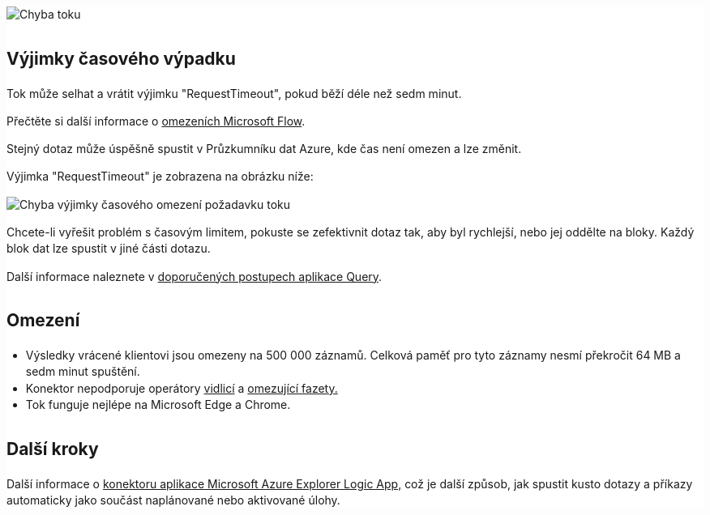 ![Chyba toku](./media/flow/flow-error.png)

## <a name="timeout-exceptions"></a>Výjimky časového výpadku

Tok může selhat a vrátit výjimku "RequestTimeout", pokud běží déle než sedm minut.

Přečtěte si další informace o [omezeních Microsoft Flow](#limitations).
    
Stejný dotaz může úspěšně spustit v Průzkumníku dat Azure, kde čas není omezen a lze změnit.
            
Výjimka "RequestTimeout" je zobrazena na obrázku níže:
    
![Chyba výjimky časového omezení požadavku toku](./media/flow/flow-requesttimeout.png)
    
Chcete-li vyřešit problém s časovým limitem, pokuste se zefektivnit dotaz tak, aby byl rychlejší, nebo jej oddělte na bloky. Každý blok dat lze spustit v jiné části dotazu.

Další informace naleznete v [doporučených postupech aplikace Query](https://docs.microsoft.com/azure/kusto/query/best-practices).

## <a name="limitations"></a>Omezení

* Výsledky vrácené klientovi jsou omezeny na 500 000 záznamů. Celková paměť pro tyto záznamy nesmí překročit 64 MB a sedm minut spuštění.
* Konektor nepodporuje operátory [vidlicí](https://docs.microsoft.com/azure/kusto/query/forkoperator) a [omezující fazety.](https://docs.microsoft.com/azure/kusto/query/facetoperator)
* Tok funguje nejlépe na Microsoft Edge a Chrome.

## <a name="next-steps"></a>Další kroky

Další informace o [konektoru aplikace Microsoft Azure Explorer Logic App,](https://docs.microsoft.com/azure/kusto/tools/logicapps) což je další způsob, jak spustit kusto dotazy a příkazy automaticky jako součást naplánované nebo aktivované úlohy.
